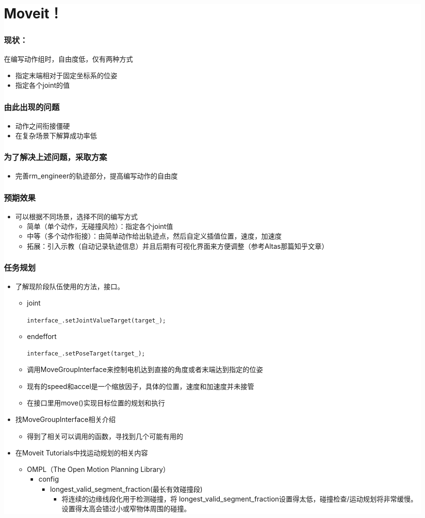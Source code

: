 # Moveit！

### 现状：

在编写动作组时，自由度低，仅有两种方式

- 指定末端相对于固定坐标系的位姿
- 指定各个joint的值

### 由此出现的问题

- 动作之间衔接僵硬
- 在复杂场景下解算成功率低

### 为了解决上述问题，采取方案

- 完善rm_engineer的轨迹部分，提高编写动作的自由度

### 预期效果

- 可以根据不同场景，选择不同的编写方式
  - 简单（单个动作，无碰撞风险）：指定各个joint值
  - 中等（多个动作衔接）：由简单动作给出轨迹点，然后自定义插值位置，速度，加速度
  - 拓展：引入示教（自动记录轨迹信息）并且后期有可视化界面来方便调整（参考Altas那篇知乎文章）

### 任务规划

- 了解现阶段队伍使用的方法，接口。

  - joint           

    ```
    interface_.setJointValueTarget(target_);
    ```

  - endeffort  

    ```
    interface_.setPoseTarget(target_);
    ```

  - 调用MoveGroupInterface来控制电机达到直接的角度或者末端达到指定的位姿

  - 现有的speed和accel是一个缩放因子，具体的位置，速度和加速度并未接管

  - 在接口里用move()实现目标位置的规划和执行

- 找MoveGroupInterface相关介绍

  - 得到了相关可以调用的函数，寻找到几个可能有用的

- 在Moveit Tutorials中找运动规划的相关内容

  - OMPL（The Open Motion Planning Library）
    - config
      - longest_valid_segment_fraction(最长有效碰撞段)
        - 将连续的边缘线段化用于检测碰撞，将 longest_valid_segment_fraction设置得太低，碰撞检查/运动规划将非常缓慢。  设置得太高会错过小或窄物体周围的碰撞。  
